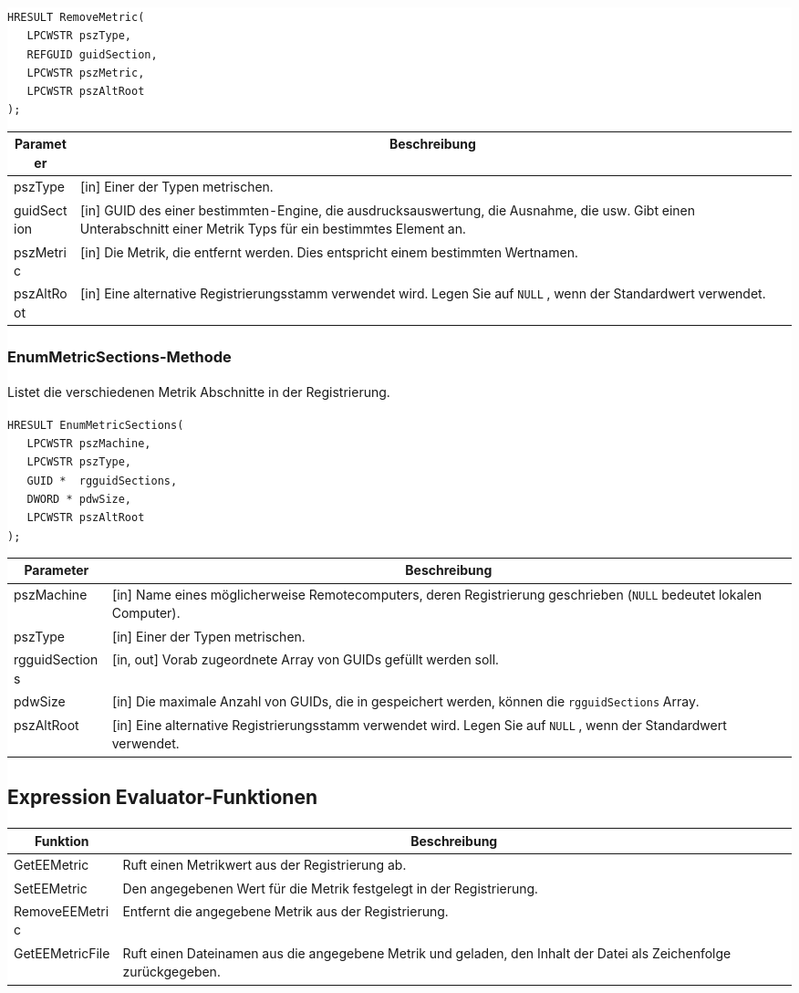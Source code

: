 ```cpp#  
HRESULT RemoveMetric(  
   LPCWSTR pszType,  
   REFGUID guidSection,  
   LPCWSTR pszMetric,  
   LPCWSTR pszAltRoot  
);  
```  
  
|Parameter|Beschreibung|  
|---------------|-----------------|  
|pszType|[in] Einer der Typen metrischen.|  
|guidSection|[in] GUID des einer bestimmten-Engine, die ausdrucksauswertung, die Ausnahme, die usw. Gibt einen Unterabschnitt einer Metrik Typs für ein bestimmtes Element an.|  
|pszMetric|[in] Die Metrik, die entfernt werden. Dies entspricht einem bestimmten Wertnamen.|  
|pszAltRoot|[in] Eine alternative Registrierungsstamm verwendet wird. Legen Sie auf `NULL` , wenn der Standardwert verwendet.|  
  
### <a name="enummetricsections-method"></a>EnumMetricSections-Methode  
 Listet die verschiedenen Metrik Abschnitte in der Registrierung.  
  
```cpp#  
HRESULT EnumMetricSections(  
   LPCWSTR pszMachine,  
   LPCWSTR pszType,  
   GUID *  rgguidSections,  
   DWORD * pdwSize,  
   LPCWSTR pszAltRoot  
);  
```  
  
|Parameter|Beschreibung|  
|---------------|-----------------|  
|pszMachine|[in] Name eines möglicherweise Remotecomputers, deren Registrierung geschrieben (`NULL` bedeutet lokalen Computer).|  
|pszType|[in] Einer der Typen metrischen.|  
|rgguidSections|[in, out] Vorab zugeordnete Array von GUIDs gefüllt werden soll.|  
|pdwSize|[in] Die maximale Anzahl von GUIDs, die in gespeichert werden, können die `rgguidSections` Array.|  
|pszAltRoot|[in] Eine alternative Registrierungsstamm verwendet wird. Legen Sie auf `NULL` , wenn der Standardwert verwendet.|  
  
## <a name="expression-evaluator-functions"></a>Expression Evaluator-Funktionen  
  
|Funktion|Beschreibung|  
|--------------|-----------------|  
|GetEEMetric|Ruft einen Metrikwert aus der Registrierung ab.|  
|SetEEMetric|Den angegebenen Wert für die Metrik festgelegt in der Registrierung.|  
|RemoveEEMetric|Entfernt die angegebene Metrik aus der Registrierung.|  
|GetEEMetricFile|Ruft einen Dateinamen aus die angegebene Metrik und geladen, den Inhalt der Datei als Zeichenfolge zurückgegeben.|  
  